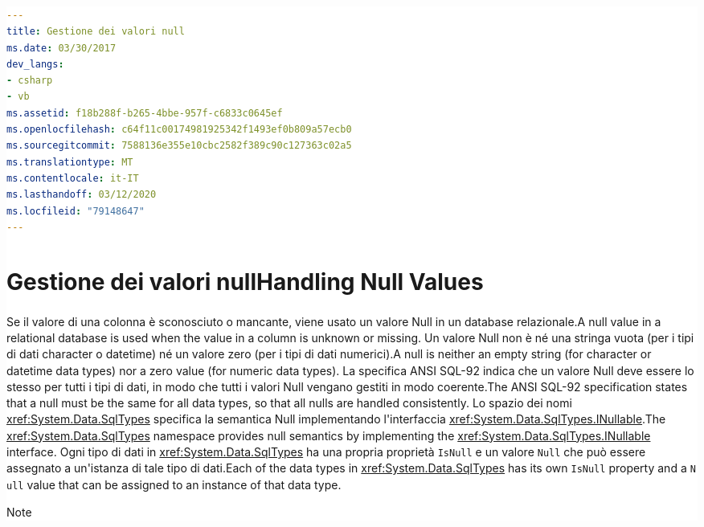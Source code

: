 ```yaml
---
title: Gestione dei valori null
ms.date: 03/30/2017
dev_langs:
- csharp
- vb
ms.assetid: f18b288f-b265-4bbe-957f-c6833c0645ef
ms.openlocfilehash: c64f11c00174981925342f1493ef0b809a57ecb0
ms.sourcegitcommit: 7588136e355e10cbc2582f389c90c127363c02a5
ms.translationtype: MT
ms.contentlocale: it-IT
ms.lasthandoff: 03/12/2020
ms.locfileid: "79148647"
---
```

# <a name="handling-null-values"></a><span data-ttu-id="de9f6-102">Gestione dei valori null</span><span class="sxs-lookup"><span data-stu-id="de9f6-102">Handling Null Values</span></span>
<span data-ttu-id="de9f6-103">Se il valore di una colonna è sconosciuto o mancante, viene usato un valore Null in un database relazionale.</span><span class="sxs-lookup"><span data-stu-id="de9f6-103">A null value in a relational database is used when the value in a column is unknown or missing.</span></span> <span data-ttu-id="de9f6-104">Un valore Null non è né una stringa vuota (per i tipi di dati character o datetime) né un valore zero (per i tipi di dati numerici).</span><span class="sxs-lookup"><span data-stu-id="de9f6-104">A null is neither an empty string (for character or datetime data types) nor a zero value (for numeric data types).</span></span> <span data-ttu-id="de9f6-105">La specifica ANSI SQL-92 indica che un valore Null deve essere lo stesso per tutti i tipi di dati, in modo che tutti i valori Null vengano gestiti in modo coerente.</span><span class="sxs-lookup"><span data-stu-id="de9f6-105">The ANSI SQL-92 specification states that a null must be the same for all data types, so that all nulls are handled consistently.</span></span> <span data-ttu-id="de9f6-106">Lo spazio dei nomi <xref:System.Data.SqlTypes> specifica la semantica Null implementando l'interfaccia <xref:System.Data.SqlTypes.INullable>.</span><span class="sxs-lookup"><span data-stu-id="de9f6-106">The <xref:System.Data.SqlTypes> namespace provides null semantics by implementing the <xref:System.Data.SqlTypes.INullable> interface.</span></span> <span data-ttu-id="de9f6-107">Ogni tipo di dati in <xref:System.Data.SqlTypes> ha una propria proprietà `IsNull` e un valore `Null` che può essere assegnato a un'istanza di tale tipo di dati.</span><span class="sxs-lookup"><span data-stu-id="de9f6-107">Each of the data types in <xref:System.Data.SqlTypes> has its own `IsNull` property and a `Null` value that can be assigned to an instance of that data type.</span></span>  
  
> [!NOTE]
